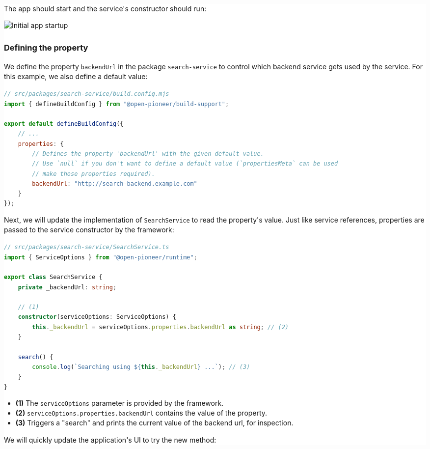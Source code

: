 
The app should start and the service's constructor should run:

![Initial app startup](./HowToUseProperties_InitialAppStart.png)

### Defining the property

We define the property `backendUrl` in the package `search-service` to control which backend service gets used by the service.
For this example, we also define a default value:

```js
// src/packages/search-service/build.config.mjs
import { defineBuildConfig } from "@open-pioneer/build-support";

export default defineBuildConfig({
    // ...
    properties: {
        // Defines the property 'backendUrl' with the given default value.
        // Use `null` if you don't want to define a default value (`propertiesMeta` can be used
        // make those properties required).
        backendUrl: "http://search-backend.example.com"
    }
});
```

Next, we will update the implementation of `SearchService` to read the property's value.
Just like service references, properties are passed to the service constructor by the framework:

```ts
// src/packages/search-service/SearchService.ts
import { ServiceOptions } from "@open-pioneer/runtime";

export class SearchService {
    private _backendUrl: string;

    // (1)
    constructor(serviceOptions: ServiceOptions) {
        this._backendUrl = serviceOptions.properties.backendUrl as string; // (2)
    }

    search() {
        console.log(`Searching using ${this._backendUrl} ...`); // (3)
    }
}
```

- **(1)**
  The `serviceOptions` parameter is provided by the framework.
- **(2)**
  `serviceOptions.properties.backendUrl` contains the value of the property.
- **(3)**
  Triggers a "search" and prints the current value of the backend url, for inspection.

We will quickly update the application's UI to try the new method:

